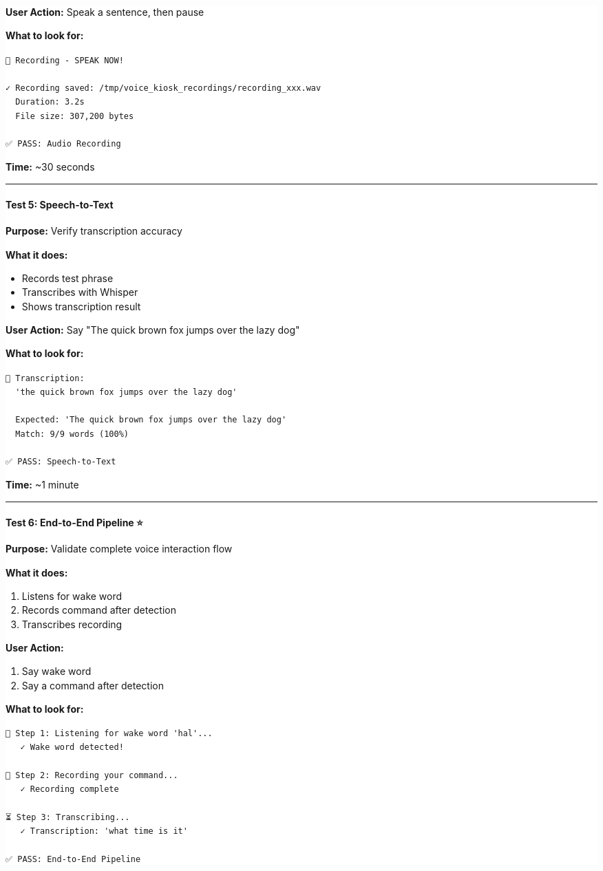 **User Action:** Speak a sentence, then pause

**What to look for:**
```
🎤 Recording - SPEAK NOW!

✓ Recording saved: /tmp/voice_kiosk_recordings/recording_xxx.wav
  Duration: 3.2s
  File size: 307,200 bytes

✅ PASS: Audio Recording
```

**Time:** ~30 seconds

---

#### Test 5: Speech-to-Text
**Purpose:** Verify transcription accuracy

**What it does:**
- Records test phrase
- Transcribes with Whisper
- Shows transcription result

**User Action:** Say "The quick brown fox jumps over the lazy dog"

**What to look for:**
```
📝 Transcription:
  'the quick brown fox jumps over the lazy dog'

  Expected: 'The quick brown fox jumps over the lazy dog'
  Match: 9/9 words (100%)

✅ PASS: Speech-to-Text
```

**Time:** ~1 minute

---

#### Test 6: End-to-End Pipeline ⭐
**Purpose:** Validate complete voice interaction flow

**What it does:**
1. Listens for wake word
2. Records command after detection
3. Transcribes recording

**User Action:**
1. Say wake word
2. Say a command after detection

**What to look for:**
```
🎤 Step 1: Listening for wake word 'hal'...
   ✓ Wake word detected!

🎤 Step 2: Recording your command...
   ✓ Recording complete

⏳ Step 3: Transcribing...
   ✓ Transcription: 'what time is it'

✅ PASS: End-to-End Pipeline
```
